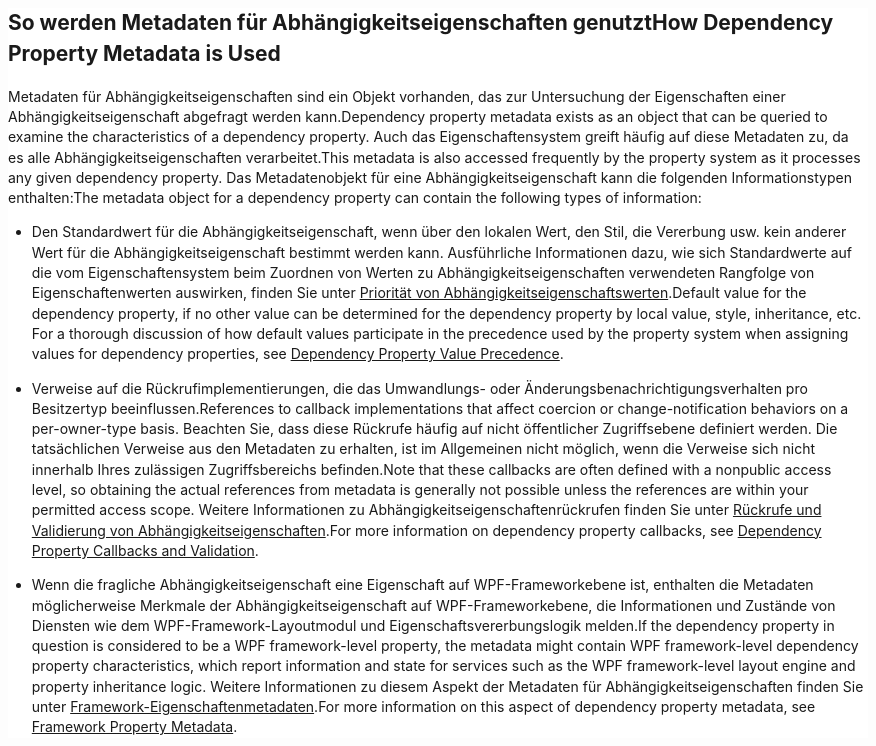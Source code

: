 <a name="dp_metadata_contents"></a>   
## <a name="how-dependency-property-metadata-is-used"></a><span data-ttu-id="544fb-108">So werden Metadaten für Abhängigkeitseigenschaften genutzt</span><span class="sxs-lookup"><span data-stu-id="544fb-108">How Dependency Property Metadata is Used</span></span>  
 <span data-ttu-id="544fb-109">Metadaten für Abhängigkeitseigenschaften sind ein Objekt vorhanden, das zur Untersuchung der Eigenschaften einer Abhängigkeitseigenschaft abgefragt werden kann.</span><span class="sxs-lookup"><span data-stu-id="544fb-109">Dependency property metadata exists as an object that can be queried to examine the characteristics of a dependency property.</span></span> <span data-ttu-id="544fb-110">Auch das Eigenschaftensystem greift häufig auf diese Metadaten zu, da es alle Abhängigkeitseigenschaften verarbeitet.</span><span class="sxs-lookup"><span data-stu-id="544fb-110">This metadata is also accessed frequently by the property system as it processes any given dependency property.</span></span> <span data-ttu-id="544fb-111">Das Metadatenobjekt für eine Abhängigkeitseigenschaft kann die folgenden Informationstypen enthalten:</span><span class="sxs-lookup"><span data-stu-id="544fb-111">The metadata object for a dependency property can contain the following types of information:</span></span>  
  
-   <span data-ttu-id="544fb-112">Den Standardwert für die Abhängigkeitseigenschaft, wenn über den lokalen Wert, den Stil, die Vererbung usw. kein anderer Wert für die Abhängigkeitseigenschaft bestimmt werden kann. Ausführliche Informationen dazu, wie sich Standardwerte auf die vom Eigenschaftensystem beim Zuordnen von Werten zu Abhängigkeitseigenschaften verwendeten Rangfolge von Eigenschaftenwerten auswirken, finden Sie unter [Priorität von Abhängigkeitseigenschaftswerten](../../../../docs/framework/wpf/advanced/dependency-property-value-precedence.md).</span><span class="sxs-lookup"><span data-stu-id="544fb-112">Default value for the dependency property, if no other value can be determined for the dependency property by local value, style, inheritance, etc. For a thorough discussion of how default values participate in the precedence used by the property system when assigning values for dependency properties, see [Dependency Property Value Precedence](../../../../docs/framework/wpf/advanced/dependency-property-value-precedence.md).</span></span>  
  
-   <span data-ttu-id="544fb-113">Verweise auf die Rückrufimplementierungen, die das Umwandlungs- oder Änderungsbenachrichtigungsverhalten pro Besitzertyp beeinflussen.</span><span class="sxs-lookup"><span data-stu-id="544fb-113">References to callback implementations that affect coercion or change-notification behaviors on a per-owner-type basis.</span></span> <span data-ttu-id="544fb-114">Beachten Sie, dass diese Rückrufe häufig auf nicht öffentlicher Zugriffsebene definiert werden. Die tatsächlichen Verweise aus den Metadaten zu erhalten, ist im Allgemeinen nicht möglich, wenn die Verweise sich nicht innerhalb Ihres zulässigen Zugriffsbereichs befinden.</span><span class="sxs-lookup"><span data-stu-id="544fb-114">Note that these callbacks are often defined with a nonpublic access level, so obtaining the actual references from metadata is generally not possible unless the references are within your permitted access scope.</span></span> <span data-ttu-id="544fb-115">Weitere Informationen zu Abhängigkeitseigenschaftenrückrufen finden Sie unter [Rückrufe und Validierung von Abhängigkeitseigenschaften](../../../../docs/framework/wpf/advanced/dependency-property-callbacks-and-validation.md).</span><span class="sxs-lookup"><span data-stu-id="544fb-115">For more information on dependency property callbacks, see [Dependency Property Callbacks and Validation](../../../../docs/framework/wpf/advanced/dependency-property-callbacks-and-validation.md).</span></span>  
  
-   <span data-ttu-id="544fb-116">Wenn die fragliche Abhängigkeitseigenschaft eine Eigenschaft auf WPF-Frameworkebene ist, enthalten die Metadaten möglicherweise Merkmale der Abhängigkeitseigenschaft auf WPF-Frameworkebene, die Informationen und Zustände von Diensten wie dem WPF-Framework-Layoutmodul und Eigenschaftsvererbungslogik melden.</span><span class="sxs-lookup"><span data-stu-id="544fb-116">If the dependency property in question is considered to be a WPF framework-level property, the metadata might contain WPF framework-level dependency property characteristics, which report information and state for services such as the WPF framework-level layout engine and property inheritance logic.</span></span> <span data-ttu-id="544fb-117">Weitere Informationen zu diesem Aspekt der Metadaten für Abhängigkeitseigenschaften finden Sie unter [Framework-Eigenschaftenmetadaten](../../../../docs/framework/wpf/advanced/framework-property-metadata.md).</span><span class="sxs-lookup"><span data-stu-id="544fb-117">For more information on this aspect of dependency property metadata, see [Framework Property Metadata](../../../../docs/framework/wpf/advanced/framework-property-metadata.md).</span></span>  
  
